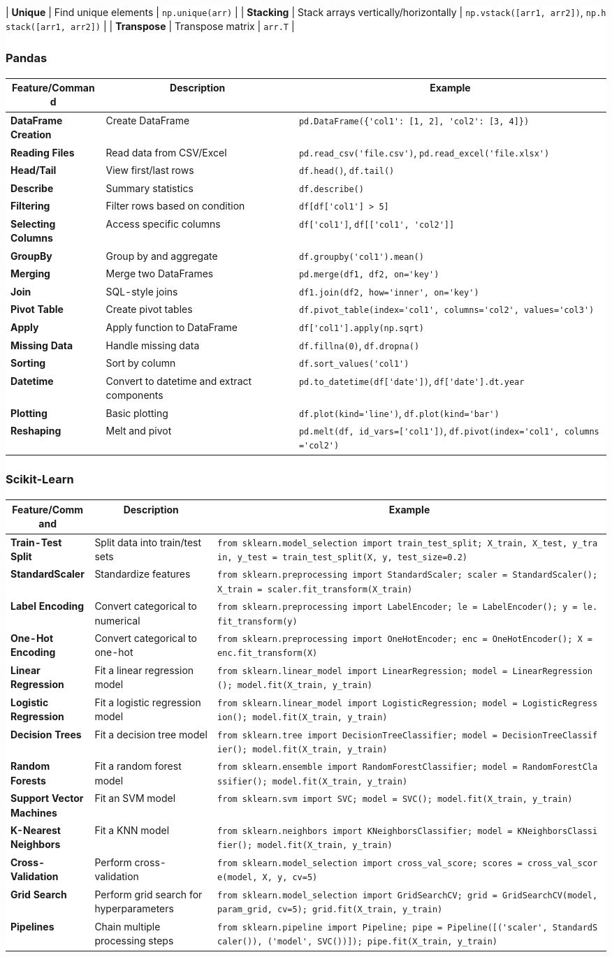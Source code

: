 | **Unique** | Find unique elements | `np.unique(arr)` |
| **Stacking** | Stack arrays vertically/horizontally | `np.vstack([arr1, arr2])`, `np.hstack([arr1, arr2])` |
| **Transpose** | Transpose matrix | `arr.T` |

### Pandas

| Feature/Command  | Description | Example |
|------------------|-------------|---------|
| **DataFrame Creation** | Create DataFrame | `pd.DataFrame({'col1': [1, 2], 'col2': [3, 4]})` |
| **Reading Files** | Read data from CSV/Excel | `pd.read_csv('file.csv')`, `pd.read_excel('file.xlsx')` |
| **Head/Tail** | View first/last rows | `df.head()`, `df.tail()` |
| **Describe** | Summary statistics | `df.describe()` |
| **Filtering** | Filter rows based on condition | `df[df['col1'] > 5]` |
| **Selecting Columns** | Access specific columns | `df['col1']`, `df[['col1', 'col2']]` |
| **GroupBy** | Group by and aggregate | `df.groupby('col1').mean()` |
| **Merging** | Merge two DataFrames | `pd.merge(df1, df2, on='key')` |
| **Join** | SQL-style joins | `df1.join(df2, how='inner', on='key')` |
| **Pivot Table** | Create pivot tables | `df.pivot_table(index='col1', columns='col2', values='col3')` |
| **Apply** | Apply function to DataFrame | `df['col1'].apply(np.sqrt)` |
| **Missing Data** | Handle missing data | `df.fillna(0)`, `df.dropna()` |
| **Sorting** | Sort by column | `df.sort_values('col1')` |
| **Datetime** | Convert to datetime and extract components | `pd.to_datetime(df['date'])`, `df['date'].dt.year` |
| **Plotting** | Basic plotting | `df.plot(kind='line')`, `df.plot(kind='bar')` |
| **Reshaping** | Melt and pivot | `pd.melt(df, id_vars=['col1'])`, `df.pivot(index='col1', columns='col2')` |

### Scikit-Learn

| Feature/Command  | Description | Example |
|------------------|-------------|---------|
| **Train-Test Split** | Split data into train/test sets | `from sklearn.model_selection import train_test_split; X_train, X_test, y_train, y_test = train_test_split(X, y, test_size=0.2)` |
| **StandardScaler** | Standardize features | `from sklearn.preprocessing import StandardScaler; scaler = StandardScaler(); X_train = scaler.fit_transform(X_train)` |
| **Label Encoding** | Convert categorical to numerical | `from sklearn.preprocessing import LabelEncoder; le = LabelEncoder(); y = le.fit_transform(y)` |
| **One-Hot Encoding** | Convert categorical to one-hot | `from sklearn.preprocessing import OneHotEncoder; enc = OneHotEncoder(); X = enc.fit_transform(X)` |
| **Linear Regression** | Fit a linear regression model | `from sklearn.linear_model import LinearRegression; model = LinearRegression(); model.fit(X_train, y_train)` |
| **Logistic Regression** | Fit a logistic regression model | `from sklearn.linear_model import LogisticRegression; model = LogisticRegression(); model.fit(X_train, y_train)` |
| **Decision Trees** | Fit a decision tree model | `from sklearn.tree import DecisionTreeClassifier; model = DecisionTreeClassifier(); model.fit(X_train, y_train)` |
| **Random Forests** | Fit a random forest model | `from sklearn.ensemble import RandomForestClassifier; model = RandomForestClassifier(); model.fit(X_train, y_train)` |
| **Support Vector Machines** | Fit an SVM model | `from sklearn.svm import SVC; model = SVC(); model.fit(X_train, y_train)` |
| **K-Nearest Neighbors** | Fit a KNN model | `from sklearn.neighbors import KNeighborsClassifier; model = KNeighborsClassifier(); model.fit(X_train, y_train)` |
| **Cross-Validation** | Perform cross-validation | `from sklearn.model_selection import cross_val_score; scores = cross_val_score(model, X, y, cv=5)` |
| **Grid Search** | Perform grid search for hyperparameters | `from sklearn.model_selection import GridSearchCV; grid = GridSearchCV(model, param_grid, cv=5); grid.fit(X_train, y_train)` |
| **Pipelines** | Chain multiple processing steps | `from sklearn.pipeline import Pipeline; pipe = Pipeline([('scaler', StandardScaler()), ('model', SVC())]); pipe.fit(X_train, y_train)` |